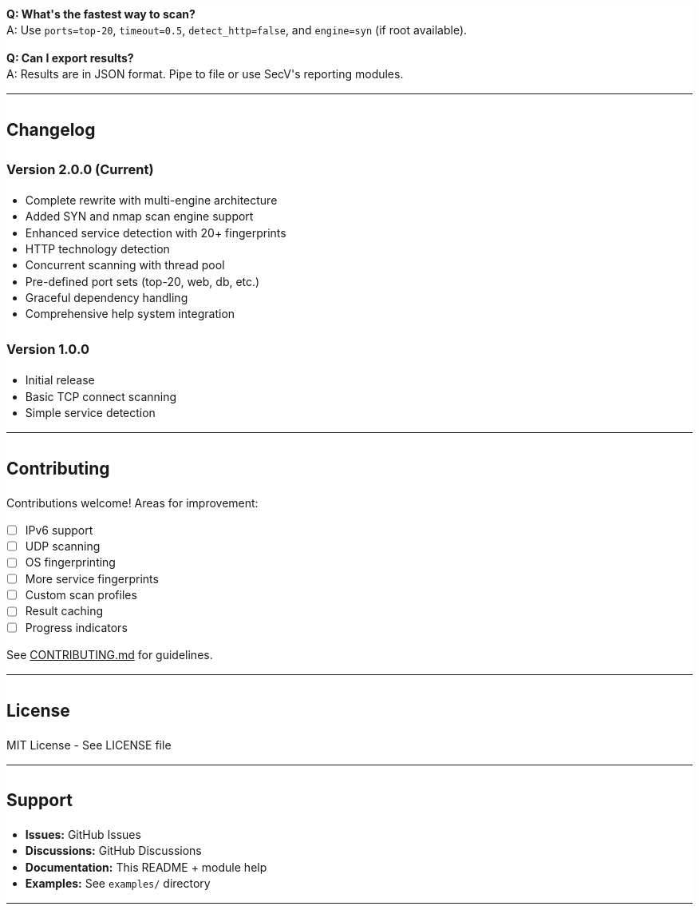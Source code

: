 **Q: What's the fastest way to scan?**  
A: Use `ports=top-20`, `timeout=0.5`, `detect_http=false`, and `engine=syn` (if root available).

**Q: Can I export results?**  
A: Results are in JSON format. Pipe to file or use SecV's reporting modules.

---

## Changelog

### Version 2.0.0 (Current)
- Complete rewrite with multi-engine architecture
- Added SYN and nmap scan engine support
- Enhanced service detection with 20+ fingerprints
- HTTP technology detection
- Concurrent scanning with thread pool
- Pre-defined port sets (top-20, web, db, etc.)
- Graceful dependency handling
- Comprehensive help system integration

### Version 1.0.0
- Initial release
- Basic TCP connect scanning
- Simple service detection

---

## Contributing

Contributions welcome! Areas for improvement:

- [ ] IPv6 support
- [ ] UDP scanning
- [ ] OS fingerprinting
- [ ] More service fingerprints
- [ ] Custom scan profiles
- [ ] Result caching
- [ ] Progress indicators

See [CONTRIBUTING.md](../../../CONTRIBUTING.md) for guidelines.

---

## License

MIT License - See LICENSE file

---

## Support

- **Issues:** GitHub Issues
- **Discussions:** GitHub Discussions
- **Documentation:** This README + module help
- **Examples:** See `examples/` directory

---
